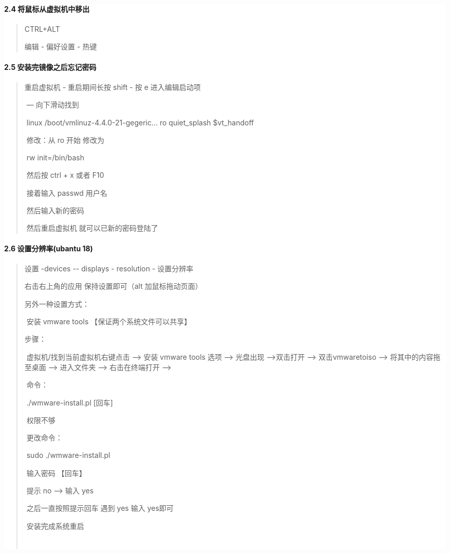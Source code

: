 #### 2.4 将鼠标从虚拟机中移出

> CTRL+ALT
>
> 编辑 - 偏好设置 - 热键

#### 2.5 安装完镜像之后忘记密码

> 重启虚拟机 - 重启期间长按 shift - 按 e 进入编辑启动项
>
> ​	— 向下滑动找到
>
> ​		linux      /boot/vmlinuz-4.4.0-21-gegeric… ro quiet_splash $vt_handoff
>
> ​	修改：从 ro 开始 修改为
>
> ​		rw init=/bin/bash 
>
> ​	然后按 ctrl + x 或者 F10
>
> ​	接着输入 passwd  用户名
>
> ​	然后输入新的密码
>
> ​	然后重启虚拟机 就可以已新的密码登陆了

#### 2.6 设置分辨率(ubantu 18)

> 设置 -devices -- displays - resolution - 设置分辨率
>
> 右击右上角的应用 保持设置即可（alt 加鼠标拖动页面）
>
> 另外一种设置方式：
>
> ​	安装 vmware tools 【保证两个系统文件可以共享】
>
> 步骤：
>
> ​	虚拟机/找到当前虚拟机右键点击 —> 安装 vmware tools 选项 —> 光盘出现 —>双击打开 ——> 双击vmwaretoiso —> 将其中的内容拖至桌面 —> 进入文件夹 ——> 右击在终端打开 —> 
>
> ​	命令：
>
> ​		./wmware-install.pl [回车]
>
> ​		权限不够
>
> ​		更改命令：
>
> ​		sudo ./wmware-install.pl
>
> ​		输入密码  【回车】
>
> ​		提示 no  —> 输入 yes
>
> ​		之后一直按照提示回车 遇到 yes 输入 yes即可
>
> ​		安装完成系统重启
>
> ​		
